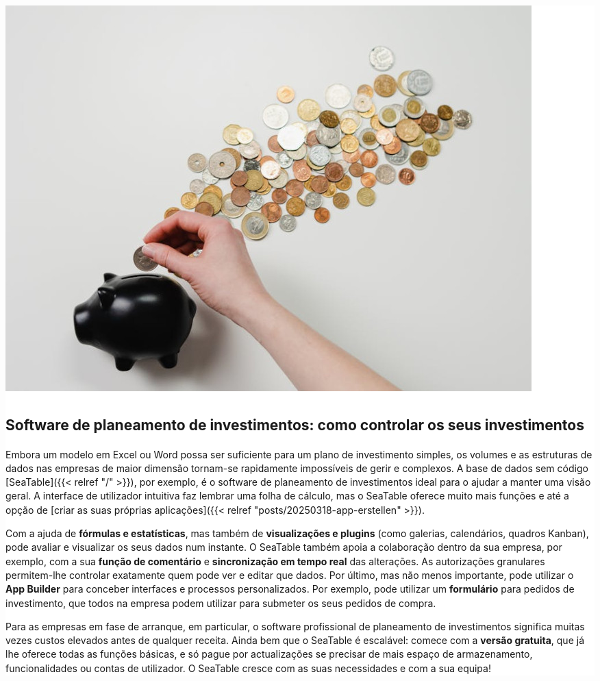 ![Os investimentos podem valer a pena](investitionsplanung.jpg)

## Software de planeamento de investimentos: como controlar os seus investimentos

Embora um modelo em Excel ou Word possa ser suficiente para um plano de investimento simples, os volumes e as estruturas de dados nas empresas de maior dimensão tornam-se rapidamente impossíveis de gerir e complexos. A base de dados sem código [SeaTable]({{< relref "/" >}}), por exemplo, é o software de planeamento de investimentos ideal para o ajudar a manter uma visão geral. A interface de utilizador intuitiva faz lembrar uma folha de cálculo, mas o SeaTable oferece muito mais funções e até a opção de [criar as suas próprias aplicações]({{< relref "posts/20250318-app-erstellen" >}}).
  
Com a ajuda de **fórmulas e estatísticas**, mas também de **visualizações e plugins** (como galerias, calendários, quadros Kanban), pode avaliar e visualizar os seus dados num instante. O SeaTable também apoia a colaboração dentro da sua empresa, por exemplo, com a sua **função de comentário** e **sincronização em tempo real** das alterações. As autorizações granulares permitem-lhe controlar exatamente quem pode ver e editar que dados. Por último, mas não menos importante, pode utilizar o **App Builder** para conceber interfaces e processos personalizados. Por exemplo, pode utilizar um **formulário** para pedidos de investimento, que todos na empresa podem utilizar para submeter os seus pedidos de compra.  

Para as empresas em fase de arranque, em particular, o software profissional de planeamento de investimentos significa muitas vezes custos elevados antes de qualquer receita. Ainda bem que o SeaTable é escalável: comece com a **versão gratuita**, que já lhe oferece todas as funções básicas, e só pague por actualizações se precisar de mais espaço de armazenamento, funcionalidades ou contas de utilizador. O SeaTable cresce com as suas necessidades e com a sua equipa!  
  